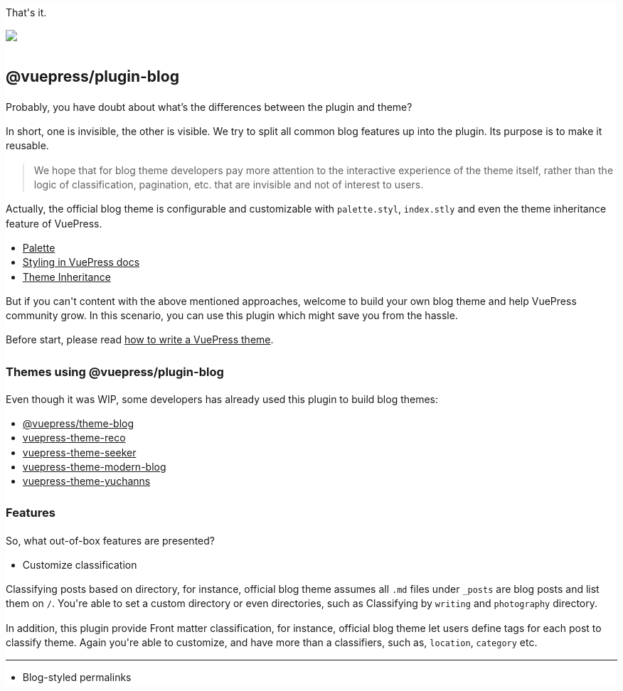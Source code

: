That's it.

<img src="@assets/20200125/clapping.gif" class="align-center">

## @vuepress/plugin-blog

Probably, you have doubt about what’s the differences between the plugin and theme?

In short, one is invisible, the other is visible. We try to split all common blog features up into the plugin. Its purpose is to make it reusable.

> We hope that for blog theme developers pay more attention to the interactive experience of the theme itself, rather than the logic of classification, pagination, etc. that are invisible and not of interest to users.

Actually, the official blog theme is configurable and customizable with `palette.styl`, `index.stly` and even the theme inheritance feature of VuePress.

- [Palette](https://vuepress-theme-blog.ulivz.com/config/palette.html)
- [Styling in VuePress docs](https://vuepress.vuejs.org/config/#styling)
- [Theme Inheritance](https://vuepress.vuejs.org/theme/inheritance.html)

But if you can't content with the above mentioned approaches, welcome to build your own blog theme and help VuePress community grow. In this scenario, you can use this plugin which might save you from the hassle.

Before start, please read [how to write a VuePress theme](https://vuepress.vuejs.org/theme/writing-a-theme.html).

### Themes using @vuepress/plugin-blog

Even though it was WIP, some developers has already used this plugin to build blog themes:

- [@vuepress/theme-blog](https://github.com/vuepressjs/vuepress-theme-blog)
- [vuepress-theme-reco](https://github.com/vuepress-reco/vuepress-theme-reco)
- [vuepress-theme-seeker](https://github.com/wensonsmith/vuepress-theme-seeker)
- [vuepress-theme-modern-blog](https://github.com/z3by/vuepress-theme-modern-blog)
- [vuepress-theme-yuchanns](https://github.com/yuchanns/vuepress-theme-yuchanns)

### Features

So, what out-of-box features are presented?

- Customize classification

Classifying posts based on directory, for instance, official blog theme assumes all `.md` files under `_posts` are blog posts and list them on `/`. You're able to set a custom directory or even directories, such as Classifying by `writing` and `photography` directory.

In addition, this plugin provide Front matter classification, for instance, official blog theme let users define tags for each post to classify theme. Again you're able to customize, and have more than a classifiers, such as, `location`, `category` etc.

---

- Blog-styled permalinks
